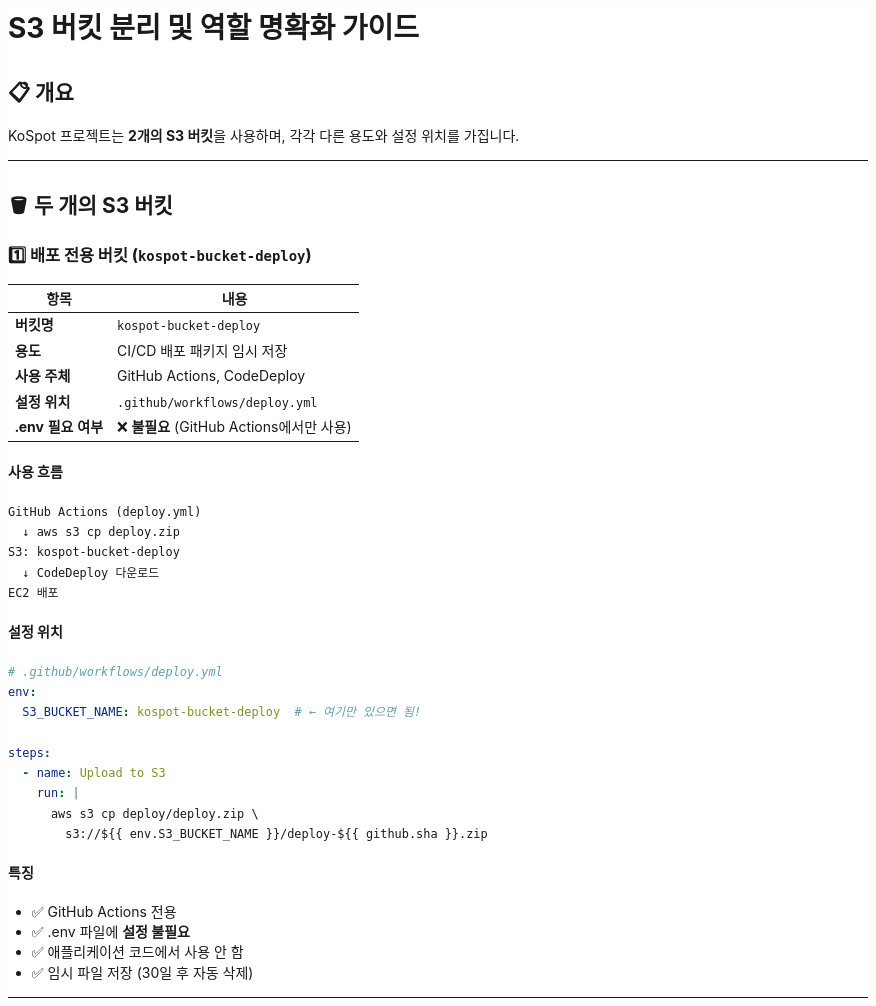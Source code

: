 # S3 버킷 분리 및 역할 명확화 가이드

## 📋 개요

KoSpot 프로젝트는 **2개의 S3 버킷**을 사용하며, 각각 다른 용도와 설정 위치를 가집니다.

---

## 🪣 두 개의 S3 버킷

### 1️⃣ 배포 전용 버킷 (`kospot-bucket-deploy`)

| 항목 | 내용 |
|------|------|
| **버킷명** | `kospot-bucket-deploy` |
| **용도** | CI/CD 배포 패키지 임시 저장 |
| **사용 주체** | GitHub Actions, CodeDeploy |
| **설정 위치** | `.github/workflows/deploy.yml` |
| **.env 필요 여부** | ❌ **불필요** (GitHub Actions에서만 사용) |

#### 사용 흐름

```
GitHub Actions (deploy.yml)
  ↓ aws s3 cp deploy.zip
S3: kospot-bucket-deploy
  ↓ CodeDeploy 다운로드
EC2 배포
```

#### 설정 위치

```yaml
# .github/workflows/deploy.yml
env:
  S3_BUCKET_NAME: kospot-bucket-deploy  # ← 여기만 있으면 됨!
  
steps:
  - name: Upload to S3
    run: |
      aws s3 cp deploy/deploy.zip \
        s3://${{ env.S3_BUCKET_NAME }}/deploy-${{ github.sha }}.zip
```

#### 특징
- ✅ GitHub Actions 전용
- ✅ .env 파일에 **설정 불필요**
- ✅ 애플리케이션 코드에서 사용 안 함
- ✅ 임시 파일 저장 (30일 후 자동 삭제)

---